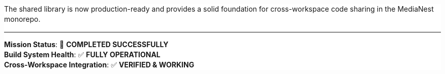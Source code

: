 The shared library is now production-ready and provides a solid foundation for cross-workspace code sharing in the MediaNest monorepo.

---

**Mission Status**: 🎯 **COMPLETED SUCCESSFULLY**  
**Build System Health**: ✅ **FULLY OPERATIONAL**  
**Cross-Workspace Integration**: ✅ **VERIFIED & WORKING**
